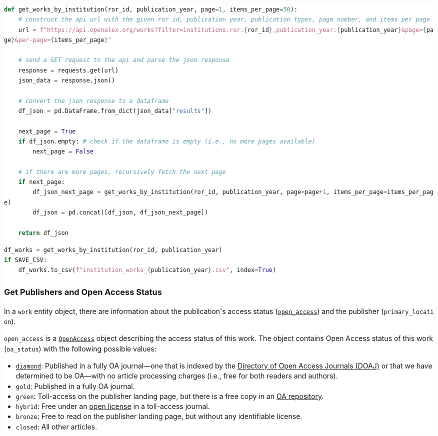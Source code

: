 ```python
def get_works_by_institution(ror_id, publication_year, page=1, items_per_page=50):
    # construct the api url with the given ror id, publication year, publication types, page number, and items per page
    url = f"https://api.openalex.org/works?filter=institutions.ror:{ror_id},publication_year:{publication_year}&page={page}&per-page={items_per_page}"

    # send a GET request to the api and parse the json response
    response = requests.get(url)
    json_data = response.json()

    # convert the json response to a dataframe
    df_json = pd.DataFrame.from_dict(json_data["results"])

    next_page = True
    if df_json.empty: # check if the dataframe is empty (i.e., no more pages available)
        next_page = False

    # if there are more pages, recursively fetch the next page
    if next_page:
        df_json_next_page = get_works_by_institution(ror_id, publication_year, page=page+1, items_per_page=items_per_page)
        df_json = pd.concat([df_json, df_json_next_page])

    return df_json
```


```python
df_works = get_works_by_institution(ror_id, publication_year)
if SAVE_CSV:
    df_works.to_csv(f"institution_works_{publication_year}.csv", index=True)
```

### Get Publishers and Open Access Status

In a `work` entity object, there are information about the publication's access status ([`open_access`](https://docs.openalex.org/api-entities/works/work-object#open_access)) and the publisher (`primary_location`).  

`open_access` is a [`OpenAccess`](https://docs.openalex.org/api-entities/works/work-object#the-openaccess-object) object describing the access status of this work. The object contains Open Access status of this work (`oa_status`) with the following possible values:  


- [`diamond`](https://en.wikipedia.org/wiki/Diamond_open_access): Published in a fully OA journal—one that is indexed by the [Directory of Open Access Journals (DOAJ)](https://doaj.org/) or that we have determined to be OA—with no article processing charges (i.e., free for both readers and authors).
- `gold`: Published in a fully OA journal.
- `green`: Toll-access on the publisher landing page, but there is a free copy in an [OA repository](https://en.wikipedia.org/wiki/Open-access_repository).
- `hybrid`: Free under an [open license](https://support.unpaywall.org/support/solutions/articles/44002063718-what-is-an-oa-license-) in a toll-access journal.
- `bronze`: Free to read on the publisher landing page, but without any identifiable license.
- `closed`: All other articles.
